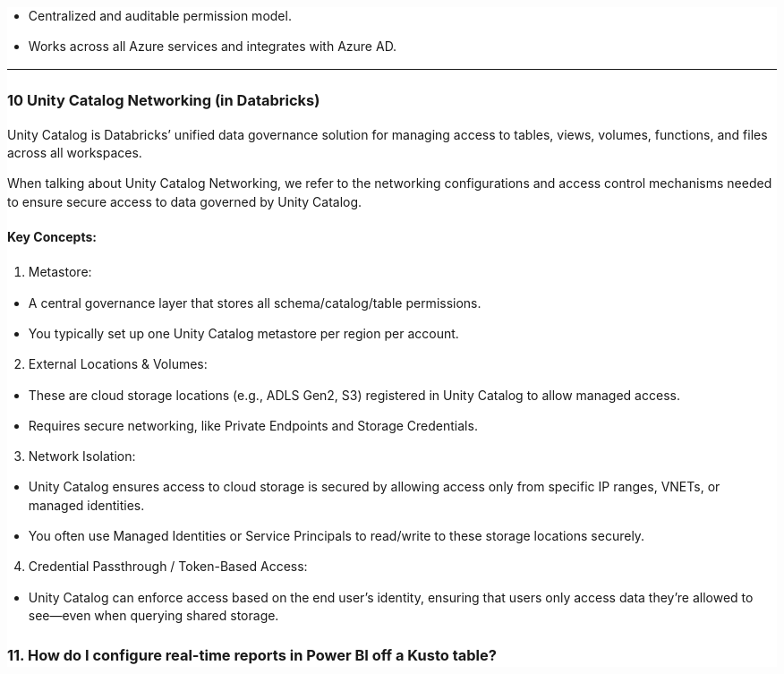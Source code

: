     
-   Centralized and auditable permission model.  
      
    
-   Works across all Azure services and integrates with Azure AD.  
      
    

----------

### 10 Unity Catalog Networking (in Databricks)

Unity Catalog is Databricks’ unified data governance solution for managing access to tables, views, volumes, functions, and files across all workspaces.

When talking about Unity Catalog Networking, we refer to the networking configurations and access control mechanisms needed to ensure secure access to data governed by Unity Catalog.

####  Key Concepts:

1.  Metastore:  
      
    

-   A central governance layer that stores all schema/catalog/table permissions.  
      
    
-   You typically set up one Unity Catalog metastore per region per account.  
      
    

2.  External Locations & Volumes:  
      
    

-   These are cloud storage locations (e.g., ADLS Gen2, S3) registered in Unity Catalog to allow managed access.  
      
    
-   Requires secure networking, like Private Endpoints and Storage Credentials.  
      
    

3.  Network Isolation:  
      
    

-   Unity Catalog ensures access to cloud storage is secured by allowing access only from specific IP ranges, VNETs, or managed identities.  
      
    
-   You often use Managed Identities or Service Principals to read/write to these storage locations securely.  
      
    

4.  Credential Passthrough / Token-Based Access:  
      
    

-   Unity Catalog can enforce access based on the end user’s identity, ensuring that users only access data they’re allowed to see—even when querying shared storage.
    

  
  
  

### 11. How do I configure real-time reports in Power BI off a Kusto table?
